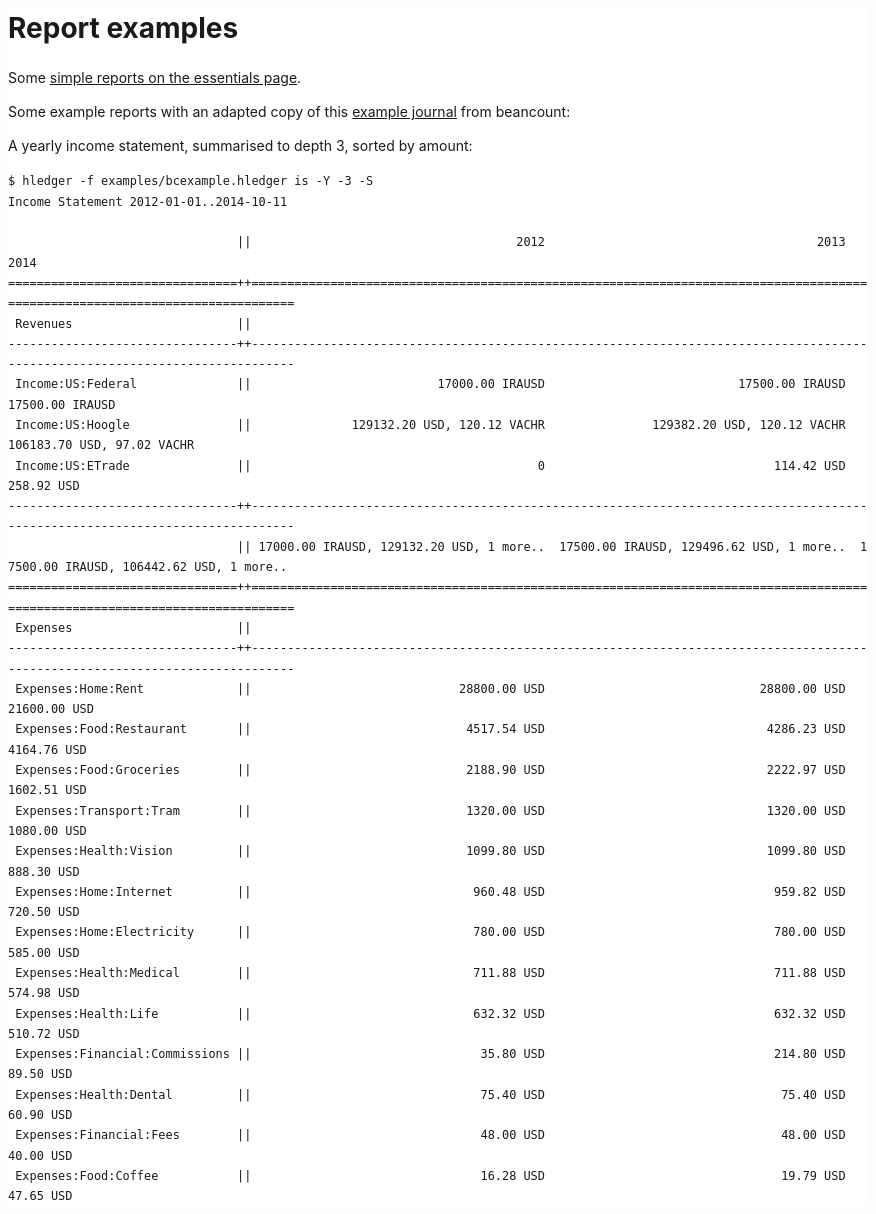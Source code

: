 # Report examples

Some [simple reports on the essentials page](essentials.md#run-reports).

Some example reports with an adapted copy of this [example journal][bcexample] from beancount:

[bcexample]: https://raw.githubusercontent.com/simonmichael/hledger/master/examples/bcexample.hledger

A yearly income statement, summarised to depth 3, sorted by amount:

```shell
$ hledger -f examples/bcexample.hledger is -Y -3 -S
Income Statement 2012-01-01..2014-10-11

                                ||                                     2012                                      2013                                      2014 
================================++==============================================================================================================================
 Revenues                       ||                                                                                                                              
--------------------------------++------------------------------------------------------------------------------------------------------------------------------
 Income:US:Federal              ||                          17000.00 IRAUSD                           17500.00 IRAUSD                           17500.00 IRAUSD 
 Income:US:Hoogle               ||              129132.20 USD, 120.12 VACHR               129382.20 USD, 120.12 VACHR                106183.70 USD, 97.02 VACHR 
 Income:US:ETrade               ||                                        0                                114.42 USD                                258.92 USD 
--------------------------------++------------------------------------------------------------------------------------------------------------------------------
                                || 17000.00 IRAUSD, 129132.20 USD, 1 more..  17500.00 IRAUSD, 129496.62 USD, 1 more..  17500.00 IRAUSD, 106442.62 USD, 1 more.. 
================================++==============================================================================================================================
 Expenses                       ||                                                                                                                              
--------------------------------++------------------------------------------------------------------------------------------------------------------------------
 Expenses:Home:Rent             ||                             28800.00 USD                              28800.00 USD                              21600.00 USD 
 Expenses:Food:Restaurant       ||                              4517.54 USD                               4286.23 USD                               4164.76 USD 
 Expenses:Food:Groceries        ||                              2188.90 USD                               2222.97 USD                               1602.51 USD 
 Expenses:Transport:Tram        ||                              1320.00 USD                               1320.00 USD                               1080.00 USD 
 Expenses:Health:Vision         ||                              1099.80 USD                               1099.80 USD                                888.30 USD 
 Expenses:Home:Internet         ||                               960.48 USD                                959.82 USD                                720.50 USD 
 Expenses:Home:Electricity      ||                               780.00 USD                                780.00 USD                                585.00 USD 
 Expenses:Health:Medical        ||                               711.88 USD                                711.88 USD                                574.98 USD 
 Expenses:Health:Life           ||                               632.32 USD                                632.32 USD                                510.72 USD 
 Expenses:Financial:Commissions ||                                35.80 USD                                214.80 USD                                 89.50 USD 
 Expenses:Health:Dental         ||                                75.40 USD                                 75.40 USD                                 60.90 USD 
 Expenses:Financial:Fees        ||                                48.00 USD                                 48.00 USD                                 40.00 USD 
 Expenses:Food:Coffee           ||                                16.28 USD                                 19.79 USD                                 47.65 USD 
```